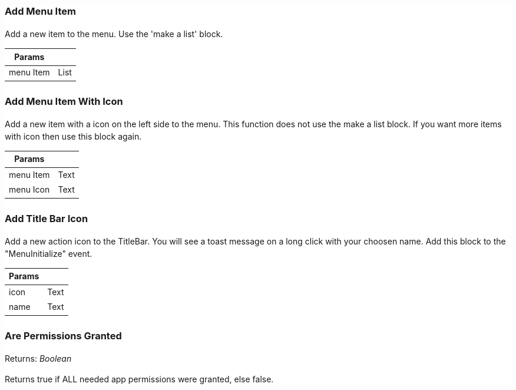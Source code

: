 ### Add Menu Item

Add a new item to the menu. Use the 'make a list' block.

<div class="block" ai2-block="method" not-rendered="true" value="%7B%22componentName%22:%20%22Form%22,%20%22name%22:%20%22Add%20Menu%20Item%22,%20%22output%22:%20false,%20%22params%22:%20%5B%22menu%20Item%22%5D%7D"></div>


| Params | []() |
|--------|------|
|menu Item|<span class="chip chip-list">List</span>|


### Add Menu Item With Icon

Add a new item with a icon on the left side to the menu. This function does not use the make a list block. If you want more items with icon then use this block again.

<div class="block" ai2-block="method" not-rendered="true" value="%7B%22componentName%22:%20%22Form%22,%20%22name%22:%20%22Add%20Menu%20Item%20With%20Icon%22,%20%22output%22:%20false,%20%22params%22:%20%5B%22menu%20Item%22,%20%22menu%20Icon%22%5D%7D"></div>


| Params | []() |
|--------|------|
|menu Item|<span class="chip chip-text">Text</span>|
|menu Icon|<span class="chip chip-text">Text</span>|


### Add Title Bar Icon

Add a new action icon to the TitleBar. You will see a toast message on a long click with your choosen name. Add this block to the "MenuInitialize" event.

<div class="block" ai2-block="method" not-rendered="true" value="%7B%22componentName%22:%20%22Form%22,%20%22name%22:%20%22Add%20Title%20Bar%20Icon%22,%20%22output%22:%20false,%20%22params%22:%20%5B%22icon%22,%20%22name%22%5D%7D"></div>


| Params | []() |
|--------|------|
|icon|<span class="chip chip-text">Text</span>|
|name|<span class="chip chip-text">Text</span>|


### Are Permissions Granted

<span class="chip chip-boolean">Returns: <i>Boolean</i></span> 

Returns true if ALL needed app permissions were granted, else false.

<div class="block" ai2-block="method" not-rendered="true" value="%7B%22componentName%22:%20%22Form%22,%20%22name%22:%20%22Are%20Permissions%20Granted%22,%20%22output%22:%20true,%20%22params%22:%20%5B%5D%7D"></div>
